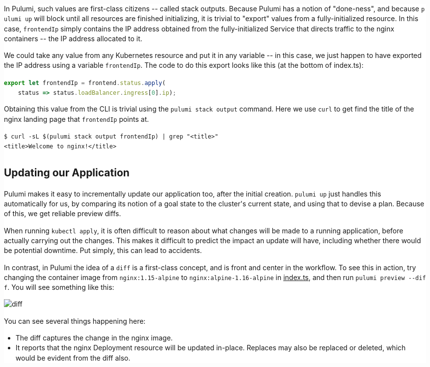 In Pulumi, such values are first-class citizens -- called stack outputs.
Because Pulumi has a notion of "done-ness", and because `pulumi up` will
block until all resources are finished initializing, it is trivial to
"export" values from a fully-initialized resource. In this case,
`frontendIp` simply contains the IP address obtained from the
fully-initialized Service that directs traffic to the nginx containers
-- the IP address allocated to it.

We could take any value from any Kubernetes resource and put it in any
variable -- in this case, we just happen to have exported the IP address
using a variable `frontendIp`. The code to do this export looks like
this (at the bottom of index.ts):

```javascript
export let frontendIp = frontend.status.apply(
    status => status.loadBalancer.ingress[0].ip);
```

Obtaining this value from the CLI is trivial using the
`pulumi stack output` command. Here we use `curl` to get find the title
of the nginx landing page that `frontendIp` points at.

    $ curl -sL $(pulumi stack output frontendIp) | grep "<title>"
    <title>Welcome to nginx!</title>

## Updating our Application

Pulumi makes it easy to incrementally update our application too, after
the initial creation. `pulumi up` just handles this automatically for
us, by comparing its notion of a goal state to the cluster's current
state, and using that to devise a plan. Because of this, we get reliable
preview diffs.

When running `kubectl apply`, it is often difficult to reason about what
changes will be made to a running application, before actually carrying
out the changes. This makes it difficult to predict the impact an update
will have, including whether there would be potential downtime. Put
simply, this can lead to accidents.

In contrast, in Pulumi the idea of a `diff` is a first-class concept,
and is front and center in the workflow. To see this in action, try
changing the container image from `nginx:1.15-alpine` to
`nginx:alpine-1.16-alpine` in
[index.ts](https://github.com/pulumi/examples/blob/master/kubernetes-ts-exposed-deployment/index.ts),
and then run `pulumi preview --diff`. You will see something like this:

![diff](./diff.gif)

You can see several things happening here:

- The diff captures the change in the nginx image.
- It reports that the nginx Deployment resource will be updated
  in-place. Replaces may also be replaced or deleted,
  which would be evident from the diff also.
